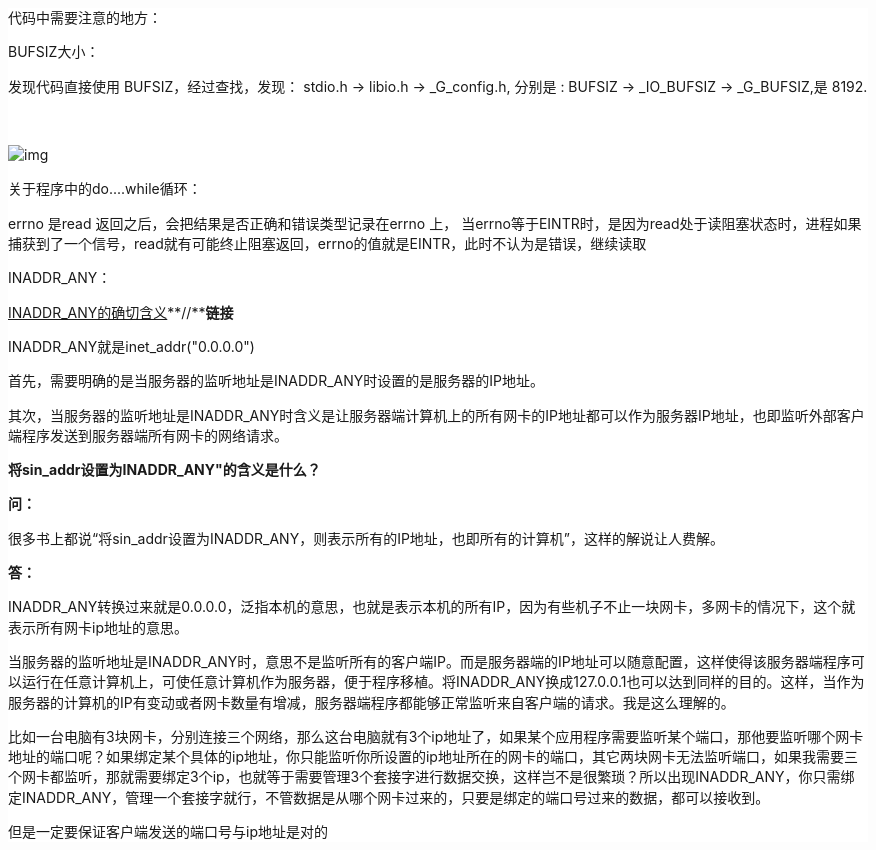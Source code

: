 

代码中需要注意的地方：



BUFSIZ大小：

发现代码直接使用 BUFSIZ，经过查找，发现： stdio.h -> libio.h -> _G_config.h, 分别是 : BUFSIZ -> _IO_BUFSIZ -> _G_BUFSIZ,是 8192.

​                   

![img](1675742111318-16e9e5f9-63cd-4e94-b22f-e5bf07be97b1.png)









关于程序中的do....while循环：

errno 是read 返回之后，会把结果是否正确和错误类型记录在errno 上，  当errno等于EINTR时，是因为read处于读阻塞状态时，进程如果捕获到了一个信号，read就有可能终止阻塞返回，errno的值就是EINTR，此时不认为是错误，继续读取







INADDR_ANY：



[INADDR_ANY的确切含义](https://www.cnblogs.com/rainbow70626/p/5590669.html)**//****链接**



INADDR_ANY就是inet_addr("0.0.0.0")

​        首先，需要明确的是当服务器的监听地址是INADDR_ANY时设置的是服务器的IP地址。

 其次，当服务器的监听地址是INADDR_ANY时含义是让服务器端计算机上的所有网卡的IP地址都可以作为服务器IP地址，也即监听外部客户端程序发送到服务器端所有网卡的网络请求。



**将sin_addr设置为INADDR_ANY"的含义是什么？**

**问：**

很多书上都说“将sin_addr设置为INADDR_ANY，则表示所有的IP地址，也即所有的计算机”，这样的解说让人费解。

**答：**

 INADDR_ANY转换过来就是0.0.0.0，泛指本机的意思，也就是表示本机的所有IP，因为有些机子不止一块网卡，多网卡的情况下，这个就表示所有网卡ip地址的意思。

 当服务器的监听地址是INADDR_ANY时，意思不是监听所有的客户端IP。而是服务器端的IP地址可以随意配置，这样使得该服务器端程序可以运行在任意计算机上，可使任意计算机作为服务器，便于程序移植。将INADDR_ANY换成127.0.0.1也可以达到同样的目的。这样，当作为服务器的计算机的IP有变动或者网卡数量有增减，服务器端程序都能够正常监听来自客户端的请求。我是这么理解的。

 比如一台电脑有3块网卡，分别连接三个网络，那么这台电脑就有3个ip地址了，如果某个应用程序需要监听某个端口，那他要监听哪个网卡地址的端口呢？如果绑定某个具体的ip地址，你只能监听你所设置的ip地址所在的网卡的端口，其它两块网卡无法监听端口，如果我需要三个网卡都监听，那就需要绑定3个ip，也就等于需要管理3个套接字进行数据交换，这样岂不是很繁琐？所以出现INADDR_ANY，你只需绑定INADDR_ANY，管理一个套接字就行，不管数据是从哪个网卡过来的，只要是绑定的端口号过来的数据，都可以接收到。

但是一定要保证客户端发送的端口号与ip地址是对的


